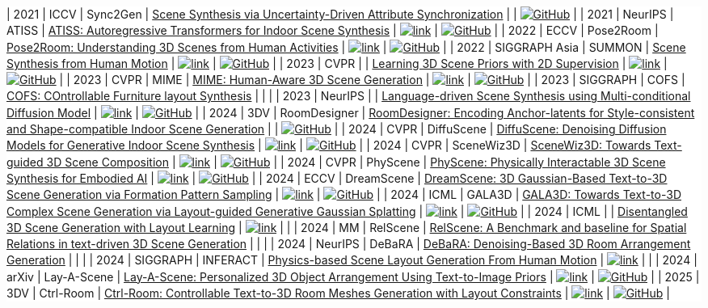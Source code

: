 | 2021 | ICCV | Sync2Gen | [Scene Synthesis via Uncertainty-Driven Attribute Synchronization](https://arxiv.org/abs/2108.13499) |  | [![GitHub](https://img.shields.io/github/stars/yanghtr/Sync2Gen)](https://github.com/yanghtr/Sync2Gen) |
| 2021 | NeurIPS | ATISS | [ATISS: Autoregressive Transformers for Indoor Scene Synthesis](https://arxiv.org/abs/2110.03675) | [![link](https://img.shields.io/badge/Website-9cf)](https://research.nvidia.com/labs/toronto-ai/ATISS/) | [![GitHub](https://img.shields.io/github/stars/nv-tlabs/atiss)](https://github.com/nv-tlabs/atiss) |
| 2022 | ECCV | Pose2Room | [Pose2Room: Understanding 3D Scenes from Human Activities](https://arxiv.org/abs/2112.03030) | [![link](https://img.shields.io/badge/Website-9cf)](https://yinyunie.github.io/pose2room-page/) | [![GitHub](https://img.shields.io/github/stars/yinyunie/pose2room)](https://github.com/yinyunie/pose2room) |
| 2022 | SIGGRAPH Asia | SUMMON | [Scene Synthesis from Human Motion](https://arxiv.org/abs/2301.01424) | [![link](https://img.shields.io/badge/Website-9cf)](https://lijiaman.github.io/projects/summon/) | [![GitHub](https://img.shields.io/github/stars/onestarYX/summon)](https://github.com/onestarYX/summon) |
| 2023 | CVPR |  | [Learning 3D Scene Priors with 2D Supervision](https://arxiv.org/abs/2211.14157) | [![link](https://img.shields.io/badge/Website-9cf)](https://yinyunie.github.io/sceneprior-page/) | [![GitHub](https://img.shields.io/github/stars/yinyunie/ScenePriors)](https://github.com/yinyunie/ScenePriors) |
| 2023 | CVPR | MIME | [MIME: Human-Aware 3D Scene Generation](https://arxiv.org/abs/2212.04360) | [![link](https://img.shields.io/badge/Website-9cf)](https://mime.is.tue.mpg.de/) | [![GitHub](https://img.shields.io/github/stars/yhw-yhw/MIME)](https://github.com/yhw-yhw/MIME) |
| 2023 | SIGGRAPH | COFS | [COFS: COntrollable Furniture layout Synthesis](https://doi.org/10.1145/3588432.3591561) |  |  |
| 2023 | NeurIPS |  | [Language-driven Scene Synthesis using Multi-conditional Diffusion Model](https://arxiv.org/abs/2310.15948) | [![link](https://img.shields.io/badge/Website-9cf)](https://lang-scene-synth.github.io/) | [![GitHub](https://img.shields.io/github/stars/andvg3/LSDM)](https://github.com/andvg3/LSDM) |
| 2024 | 3DV | RoomDesigner | [RoomDesigner: Encoding Anchor-latents for Style-consistent and Shape-compatible Indoor Scene Generation](https://arxiv.org/abs/2310.10027) |  | [![GitHub](https://img.shields.io/github/stars/zhao-yiqun/RoomDesigner)](https://github.com/zhao-yiqun/RoomDesigner) |
| 2024 | CVPR | DiffuScene | [DiffuScene: Denoising Diffusion Models for Generative Indoor Scene Synthesis](https://arxiv.org/abs/2303.14207) | [![link](https://img.shields.io/badge/Website-9cf)](https://tangjiapeng.github.io/projects/DiffuScene/) | [![GitHub](https://img.shields.io/github/stars/tangjiapeng/DiffuScene)](https://github.com/tangjiapeng/DiffuScene) |
| 2024 | CVPR | SceneWiz3D | [SceneWiz3D: Towards Text-guided 3D Scene Composition](https://arxiv.org/abs/2312.08885) | [![link](https://img.shields.io/badge/Website-9cf)](https://zqh0253.github.io/SceneWiz3D/) | [![GitHub](https://img.shields.io/github/stars/zqh0253/SceneWiz3D)](https://github.com/zqh0253/SceneWiz3D) |
| 2024 | CVPR | PhyScene | [PhyScene: Physically Interactable 3D Scene Synthesis for Embodied AI](https://arxiv.org/abs/2404.09465) | [![link](https://img.shields.io/badge/Website-9cf)](https://physcene.github.io/) | [![GitHub](https://img.shields.io/github/stars/PhyScene/PhyScene)](https://github.com/PhyScene/PhyScene) |
| 2024 | ECCV | DreamScene | [DreamScene: 3D Gaussian-Based Text-to-3D Scene Generation via Formation Pattern Sampling](https://arxiv.org/abs/2404.03575) | [![link](https://img.shields.io/badge/Website-9cf)](https://dreamscene-project.github.io/) | [![GitHub](https://img.shields.io/github/stars/DreamScene-Project/DreamScene)](https://github.com/DreamScene-Project/DreamScene) |
| 2024 | ICML | GALA3D | [GALA3D: Towards Text-to-3D Complex Scene Generation via Layout-guided Generative Gaussian Splatting](https://arxiv.org/abs/2402.07207) | [![link](https://img.shields.io/badge/Website-9cf)](https://gala3d.github.io/) | [![GitHub](https://img.shields.io/github/stars/VDIGPKU/GALA3D)](https://github.com/VDIGPKU/GALA3D) |
| 2024 | ICML |  | [Disentangled 3D Scene Generation with Layout Learning](https://arxiv.org/abs/2402.16936) | [![link](https://img.shields.io/badge/Website-9cf)](https://dave.ml/layoutlearning/) |  |
| 2024 | MM | RelScene | [RelScene: A Benchmark and baseline for Spatial Relations in text-driven 3D Scene Generation](https://openreview.net/forum?id=GIw7pmMPPX) |  |  |
| 2024 | NeurIPS | DeBaRA | [DeBaRA: Denoising-Based 3D Room Arrangement Generation](https://arxiv.org/abs/2409.18336) |  |  |
| 2024 | SIGGRAPH | INFERACT | [Physics-based Scene Layout Generation From Human Motion](https://arxiv.org/abs/2405.12460) | [![link](https://img.shields.io/badge/Website-9cf)](https://jiann-li.github.io/physcenegen/) |  |
| 2024 | arXiv | Lay-A-Scene | [Lay-A-Scene: Personalized 3D Object Arrangement Using Text-to-Image Priors](https://arxiv.org/abs/2406.00687) | [![link](https://img.shields.io/badge/Website-9cf)](https://lay-a-scene.github.io/) | [![GitHub](https://img.shields.io/github/stars/ohad204/Lay-A-Scene)](https://github.com/ohad204/Lay-A-Scene) |
| 2025 | 3DV | Ctrl-Room | [Ctrl-Room: Controllable Text-to-3D Room Meshes Generation with Layout Constraints](https://arxiv.org/abs/2310.03602) | [![link](https://img.shields.io/badge/Website-9cf)](https://fangchuan.github.io/ctrl-room.github.io/) | [![GitHub](https://img.shields.io/github/stars/fangchuan/Ctrl-Room)](https://github.com/fangchuan/Ctrl-Room) |